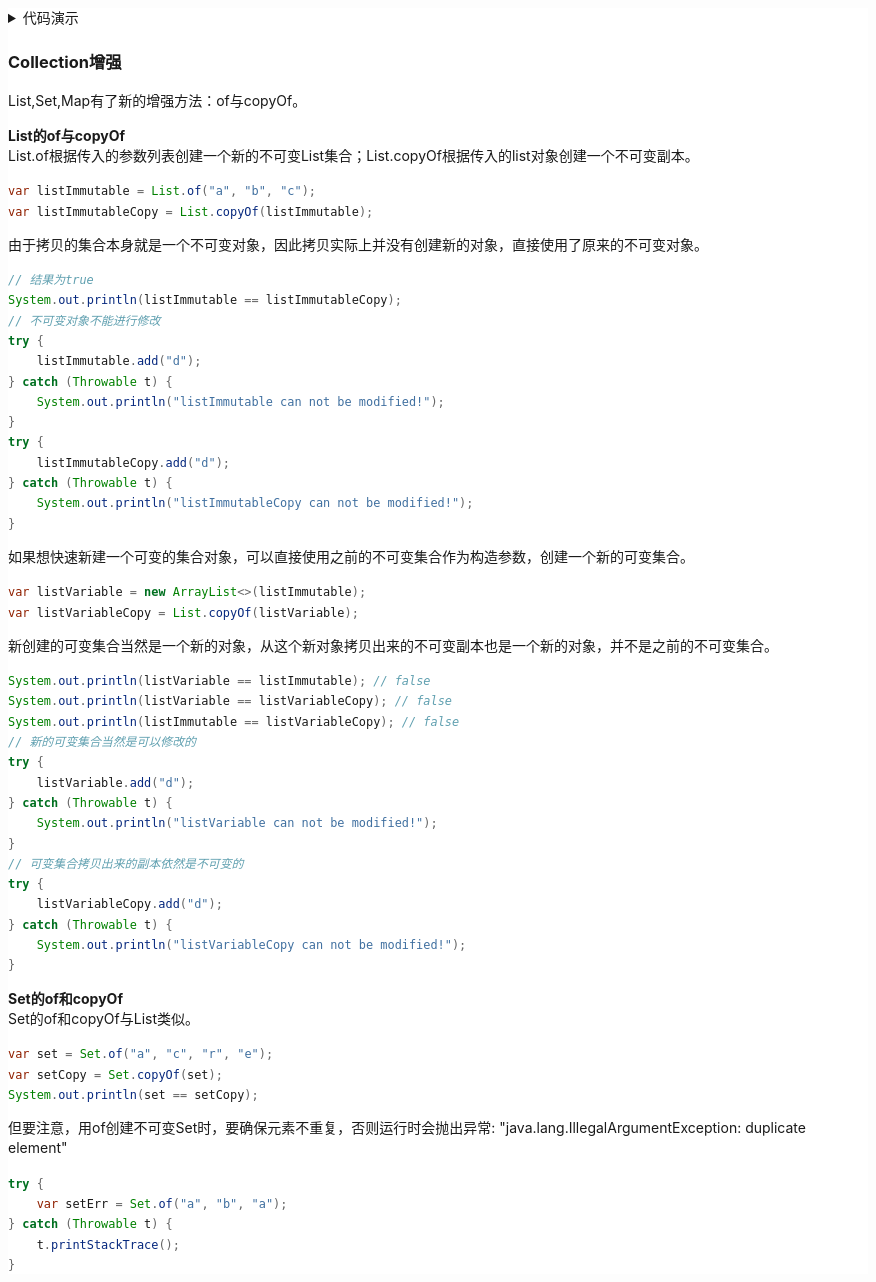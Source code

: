 <details><summary>代码演示</summary></details> 

### Collection增强
List,Set,Map有了新的增强方法：of与copyOf。

**List的of与copyOf**  
List.of根据传入的参数列表创建一个新的不可变List集合；List.copyOf根据传入的list对象创建一个不可变副本。
```java
var listImmutable = List.of("a", "b", "c");
var listImmutableCopy = List.copyOf(listImmutable);
```

由于拷贝的集合本身就是一个不可变对象，因此拷贝实际上并没有创建新的对象，直接使用了原来的不可变对象。
```java
// 结果为true
System.out.println(listImmutable == listImmutableCopy);
// 不可变对象不能进行修改
try {
    listImmutable.add("d");
} catch (Throwable t) {
    System.out.println("listImmutable can not be modified!");
}
try {
    listImmutableCopy.add("d");
} catch (Throwable t) {
    System.out.println("listImmutableCopy can not be modified!");
}
```
如果想快速新建一个可变的集合对象，可以直接使用之前的不可变集合作为构造参数，创建一个新的可变集合。
```java
var listVariable = new ArrayList<>(listImmutable);
var listVariableCopy = List.copyOf(listVariable);
```
新创建的可变集合当然是一个新的对象，从这个新对象拷贝出来的不可变副本也是一个新的对象，并不是之前的不可变集合。
```java
System.out.println(listVariable == listImmutable); // false
System.out.println(listVariable == listVariableCopy); // false
System.out.println(listImmutable == listVariableCopy); // false
// 新的可变集合当然是可以修改的
try {
    listVariable.add("d");
} catch (Throwable t) {
    System.out.println("listVariable can not be modified!");
}
// 可变集合拷贝出来的副本依然是不可变的
try {
    listVariableCopy.add("d");
} catch (Throwable t) {
    System.out.println("listVariableCopy can not be modified!");
}
```

**Set的of和copyOf**  
Set的of和copyOf与List类似。
```java
var set = Set.of("a", "c", "r", "e");
var setCopy = Set.copyOf(set);
System.out.println(set == setCopy);
```
但要注意，用of创建不可变Set时，要确保元素不重复，否则运行时会抛出异常: "java.lang.IllegalArgumentException: duplicate element"
```java
try {
    var setErr = Set.of("a", "b", "a");
} catch (Throwable t) {
    t.printStackTrace();
}
```